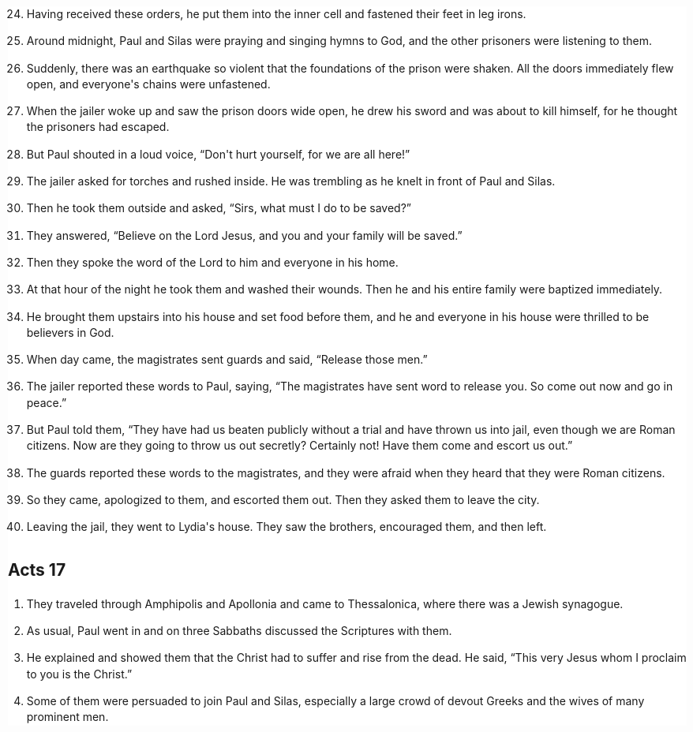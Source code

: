 24. Having received these orders, he put them into the inner cell and fastened their feet in leg irons.

25. Around midnight, Paul and Silas were praying and singing hymns to God, and the other prisoners were listening to them.

26. Suddenly, there was an earthquake so violent that the foundations of the prison were shaken. All the doors immediately flew open, and everyone's chains were unfastened.

27. When the jailer woke up and saw the prison doors wide open, he drew his sword and was about to kill himself, for he thought the prisoners had escaped.

28. But Paul shouted in a loud voice, “Don't hurt yourself, for we are all here!”

29. The jailer asked for torches and rushed inside. He was trembling as he knelt in front of Paul and Silas.

30. Then he took them outside and asked, “Sirs, what must I do to be saved?”

31. They answered, “Believe on the Lord Jesus, and you and your family will be saved.”

32. Then they spoke the word of the Lord to him and everyone in his home.

33. At that hour of the night he took them and washed their wounds. Then he and his entire family were baptized immediately.

34. He brought them upstairs into his house and set food before them, and he and everyone in his house were thrilled to be believers in God.

35. When day came, the magistrates sent guards and said, “Release those men.”

36. The jailer reported these words to Paul, saying, “The magistrates have sent word to release you. So come out now and go in peace.”

37. But Paul told them, “They have had us beaten publicly without a trial and have thrown us into jail, even though we are Roman citizens. Now are they going to throw us out secretly? Certainly not! Have them come and escort us out.”

38. The guards reported these words to the magistrates, and they were afraid when they heard that they were Roman citizens.

39. So they came, apologized to them, and escorted them out. Then they asked them to leave the city.

40. Leaving the jail, they went to Lydia's house. They saw the brothers, encouraged them, and then left.

## Acts 17

1. They traveled through Amphipolis and Apollonia and came to Thessalonica, where there was a Jewish synagogue.

2. As usual, Paul went in and on three Sabbaths discussed the Scriptures with them.

3. He explained and showed them that the Christ had to suffer and rise from the dead. He said, “This very Jesus whom I proclaim to you is the Christ.”

4. Some of them were persuaded to join Paul and Silas, especially a large crowd of devout Greeks and the wives of many prominent men.

